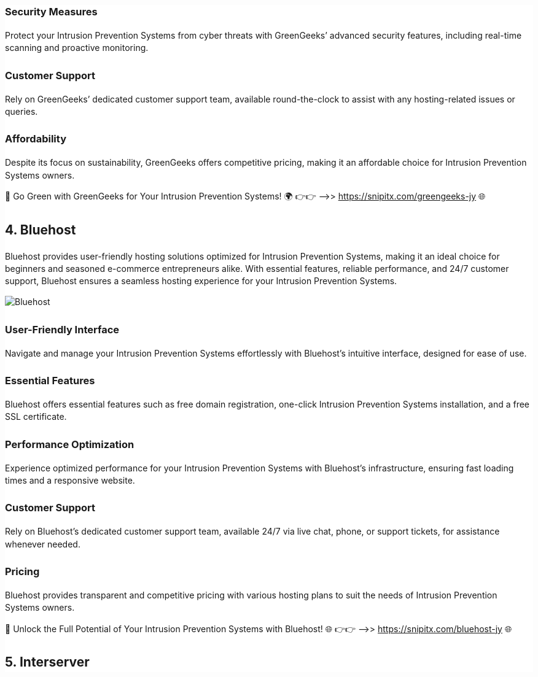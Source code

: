### Security Measures
Protect your Intrusion Prevention Systems from cyber threats with GreenGeeks’ advanced security features, including real-time scanning and proactive monitoring.

### Customer Support
Rely on GreenGeeks’ dedicated customer support team, available round-the-clock to assist with any hosting-related issues or queries.

### Affordability
Despite its focus on sustainability, GreenGeeks offers competitive pricing, making it an affordable choice for Intrusion Prevention Systems owners.

🌿 Go Green with GreenGeeks for Your Intrusion Prevention Systems! 🌍
👉👉 -->> https://snipitx.com/greengeeks-jy 🌐

## 4. Bluehost

Bluehost provides user-friendly hosting solutions optimized for Intrusion Prevention Systems, making it an ideal choice for beginners and seasoned e-commerce entrepreneurs alike. With essential features, reliable performance, and 24/7 customer support, Bluehost ensures a seamless hosting experience for your Intrusion Prevention Systems.

![Bluehost](https://i.imgur.com/PasFF9E.jpeg "Bluehost Hosting")

### User-Friendly Interface
Navigate and manage your Intrusion Prevention Systems effortlessly with Bluehost’s intuitive interface, designed for ease of use.

### Essential Features
Bluehost offers essential features such as free domain registration, one-click Intrusion Prevention Systems installation, and a free SSL certificate.

### Performance Optimization
Experience optimized performance for your Intrusion Prevention Systems with Bluehost’s infrastructure, ensuring fast loading times and a responsive website.

### Customer Support
Rely on Bluehost’s dedicated customer support team, available 24/7 via live chat, phone, or support tickets, for assistance whenever needed.

### Pricing
Bluehost provides transparent and competitive pricing with various hosting plans to suit the needs of Intrusion Prevention Systems owners.

🚀 Unlock the Full Potential of Your Intrusion Prevention Systems with Bluehost! 🌐
👉👉 -->> https://snipitx.com/bluehost-jy 🌐

## 5. Interserver
